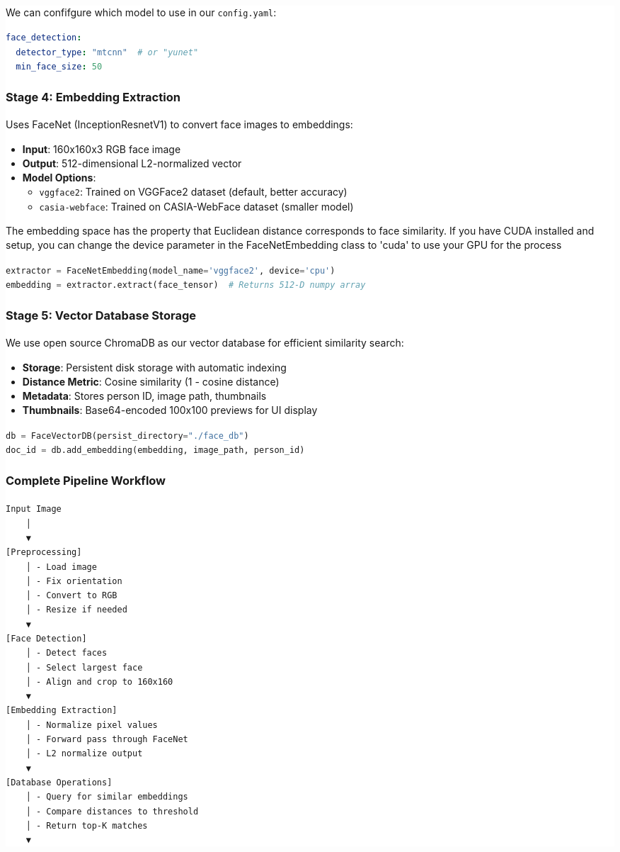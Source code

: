 We can confifgure which model to use in our `config.yaml`:

```yaml
face_detection:
  detector_type: "mtcnn"  # or "yunet"
  min_face_size: 50
```

### Stage 4: Embedding Extraction

Uses FaceNet (InceptionResnetV1) to convert face images to embeddings:

- **Input**: 160x160x3 RGB face image
- **Output**: 512-dimensional L2-normalized vector
- **Model Options**:
  - `vggface2`: Trained on VGGFace2 dataset (default, better accuracy)
  - `casia-webface`: Trained on CASIA-WebFace dataset (smaller model)

The embedding space has the property that Euclidean distance corresponds to face similarity. If you have CUDA installed and setup, you can change the device parameter in the FaceNetEmbedding class to 'cuda' to use your GPU for the process

```python
extractor = FaceNetEmbedding(model_name='vggface2', device='cpu')
embedding = extractor.extract(face_tensor)  # Returns 512-D numpy array
```

### Stage 5: Vector Database Storage

We use open source ChromaDB as our vector database for efficient similarity search:

- **Storage**: Persistent disk storage with automatic indexing
- **Distance Metric**: Cosine similarity (1 - cosine distance)
- **Metadata**: Stores person ID, image path, thumbnails
- **Thumbnails**: Base64-encoded 100x100 previews for UI display

```python
db = FaceVectorDB(persist_directory="./face_db")
doc_id = db.add_embedding(embedding, image_path, person_id)
```

### Complete Pipeline Workflow

```
Input Image
    │
    ▼
[Preprocessing]
    │ - Load image
    │ - Fix orientation
    │ - Convert to RGB
    │ - Resize if needed
    ▼
[Face Detection]
    │ - Detect faces
    │ - Select largest face
    │ - Align and crop to 160x160
    ▼
[Embedding Extraction]
    │ - Normalize pixel values
    │ - Forward pass through FaceNet
    │ - L2 normalize output
    ▼
[Database Operations]
    │ - Query for similar embeddings
    │ - Compare distances to threshold
    │ - Return top-K matches
    ▼
```